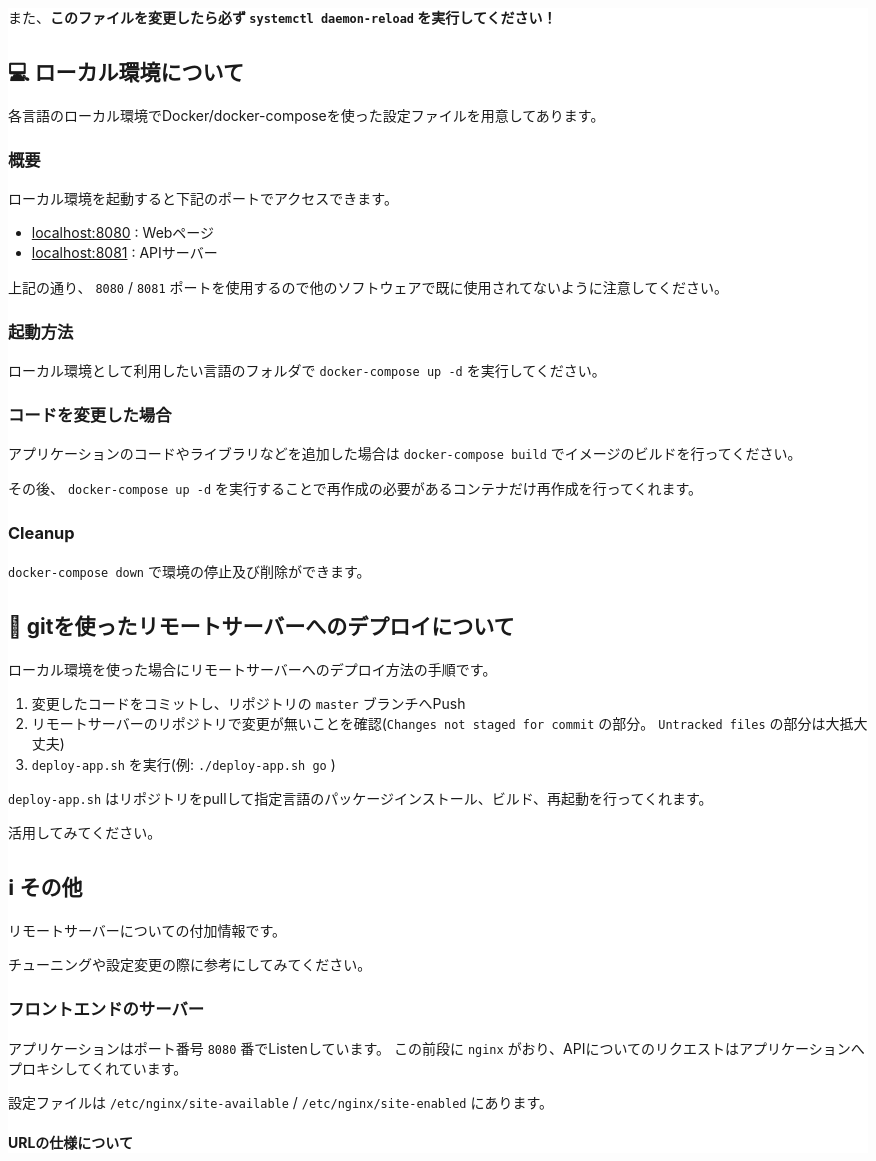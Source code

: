 また、**このファイルを変更したら必ず `systemctl daemon-reload` を実行してください！**

## :computer: ローカル環境について

各言語のローカル環境でDocker/docker-composeを使った設定ファイルを用意してあります。

### 概要

ローカル環境を起動すると下記のポートでアクセスできます。

- [localhost:8080](http://localhost:8080) : Webページ
- [localhost:8081](http://localhost:8081) : APIサーバー

上記の通り、 `8080` / `8081` ポートを使用するので他のソフトウェアで既に使用されてないように注意してください。

### 起動方法

ローカル環境として利用したい言語のフォルダで `docker-compose up -d` を実行してください。

### コードを変更した場合

アプリケーションのコードやライブラリなどを追加した場合は `docker-compose build` でイメージのビルドを行ってください。

その後、 `docker-compose up -d` を実行することで再作成の必要があるコンテナだけ再作成を行ってくれます。

### Cleanup

`docker-compose down` で環境の停止及び削除ができます。

## :calling: gitを使ったリモートサーバーへのデプロイについて

ローカル環境を使った場合にリモートサーバーへのデプロイ方法の手順です。

1. 変更したコードをコミットし、リポジトリの `master` ブランチへPush
2. リモートサーバーのリポジトリで変更が無いことを確認(`Changes not staged for commit` の部分。 `Untracked files` の部分は大抵大丈夫)
3. `deploy-app.sh` を実行(例: `./deploy-app.sh go` )

`deploy-app.sh` はリポジトリをpullして指定言語のパッケージインストール、ビルド、再起動を行ってくれます。

活用してみてください。

## :information_source: その他

リモートサーバーについての付加情報です。

チューニングや設定変更の際に参考にしてみてください。

### フロントエンドのサーバー

アプリケーションはポート番号 `8080` 番でListenしています。
この前段に `nginx` がおり、APIについてのリクエストはアプリケーションへプロキシしてくれています。

設定ファイルは `/etc/nginx/site-available` / `/etc/nginx/site-enabled` にあります。

#### URLの仕様について
